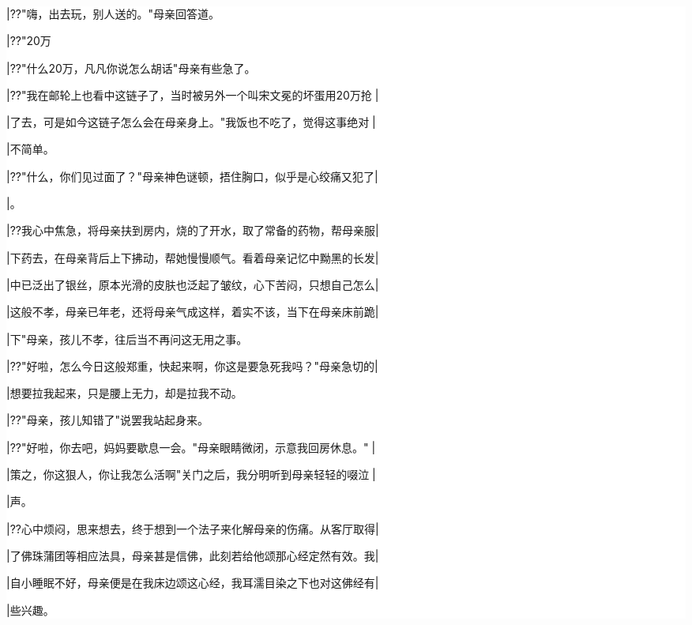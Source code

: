 |??"嗨，出去玩，别人送的。"母亲回答道。

|??"20万

|??"什么20万，凡凡你说怎么胡话"母亲有些急了。

|??"我在邮轮上也看中这链子了，当时被另外一个叫宋文冕的坏蛋用20万抢 |

|了去，可是如今这链子怎么会在母亲身上。"我饭也不吃了，觉得这事绝对 |

|不简单。

|??"什么，你们见过面了？"母亲神色谜顿，捂住胸口，似乎是心绞痛又犯了|

|。

|??我心中焦急，将母亲扶到房内，烧的了开水，取了常备的药物，帮母亲服|

|下药去，在母亲背后上下拂动，帮她慢慢顺气。看着母亲记忆中黝黑的长发|

|中已泛出了银丝，原本光滑的皮肤也泛起了皱纹，心下苦闷，只想自己怎么|

|这般不孝，母亲已年老，还将母亲气成这样，着实不该，当下在母亲床前跪|

|下"母亲，孩儿不孝，往后当不再问这无用之事。

|??"好啦，怎么今日这般郑重，快起来啊，你这是要急死我吗？"母亲急切的|

|想要拉我起来，只是腰上无力，却是拉我不动。

|??"母亲，孩儿知错了"说罢我站起身来。

|??"好啦，你去吧，妈妈要歇息一会。"母亲眼睛微闭，示意我回房休息。" |

|策之，你这狠人，你让我怎么活啊"关门之后，我分明听到母亲轻轻的啜泣 |

|声。

|??心中烦闷，思来想去，终于想到一个法子来化解母亲的伤痛。从客厅取得|

|了佛珠蒲团等相应法具，母亲甚是信佛，此刻若给他颂那心经定然有效。我|

|自小睡眠不好，母亲便是在我床边颂这心经，我耳濡目染之下也对这佛经有|

|些兴趣。
